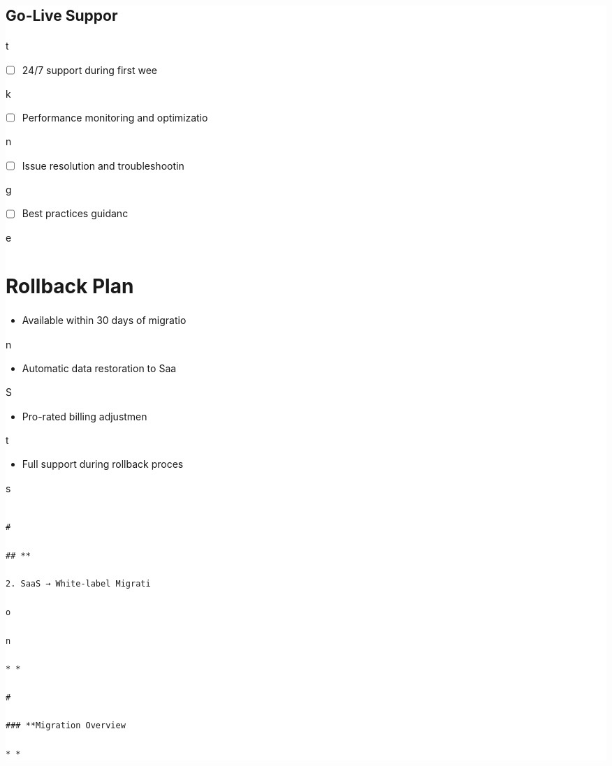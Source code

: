 ## Go-Live Suppor

t

- [ ] 24/7 support during first wee

k

- [ ] Performance monitoring and optimizatio

n

- [ ] Issue resolution and troubleshootin

g

- [ ] Best practices guidanc

e

#

# Rollback Plan

- Available within 30 days of migratio

n

- Automatic data restoration to Saa

S

- Pro-rated billing adjustmen

t

- Full support during rollback proces

s

```

#

## **

2. SaaS → White-label Migrati

o

n

* *

#

### **Migration Overview

* *

```
